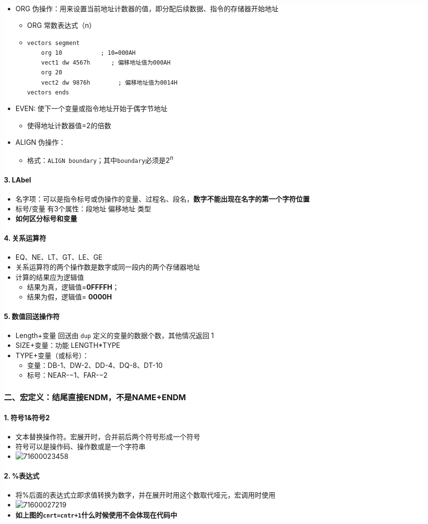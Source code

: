 * ORG 伪操作：用来设置当前地址计数器的值，即分配后续数据、指令的存储器开始地址

  * ORG 常数表达式（n）

  * ```assembly
    vectors segment
    	org 10			 ; 10=000AH
    	vect1 dw 4567h 	    ; 偏移地址值为000AH
    	org 20
    	vect2 dw 9876h        ; 偏移地址值为0014H
    vectors ends
    ```

* EVEN: 使下一个变量或指令地址开始于偶字节地址

  * 使得地址计数器值=2的倍数

* ALIGN 伪操作：

  * 格式：`ALIGN boundary`；其中`boundary`必须是$2^n$

#### 3. LAbel

* 名字项：可以是指令标号或伪操作的变量、过程名、段名，**数字不能出现在名字的第一个字符位置**
* 标号/变量 有3个属性：段地址 偏移地址 类型
* **如何区分标号和变量**

#### 4. 关系运算符

* EQ、NE、LT、GT、LE、GE
* 关系运算符的两个操作数是数字或同一段内的两个存储器地址
* 计算的结果应为逻辑值
  * 结果为真，逻辑值=**0FFFFH**；
  * 结果为假，逻辑值= **0000H**

#### 5. 数值回送操作符

* Length+变量 回送由 `dup` 定义的变量的数据个数，其他情况返回 1
* SIZE+变量：功能 LENGTH*TYPE
* TYPE+变量（或标号）：
  * 变量：DB-1、DW-2、DD-4、DQ-8、DT-10
  * 标号：NEAR-$-1$、FAR-$-2$


### 二、宏定义：结尾直接ENDM，不是NAME+ENDM

#### 1. 符号1&符号2

* 文本替换操作符。宏展开时，合并前后两个符号形成一个符号
* 符号可以是操作码、操作数或是一个字符串
* ![71600023458](https://raw.githubusercontent.com/rouge3877/ImageHosting/main/1716000234588.png)

#### 2. %表达式

* 将%后面的表达式立即求值转换为数字，并在展开时用这个数取代哑元，宏调用时使用
* ![71600027219](https://raw.githubusercontent.com/rouge3877/ImageHosting/main/1716000272194.png)
* **如上图的`cnrt=cntr+1`什么时候使用不会体现在代码中**
